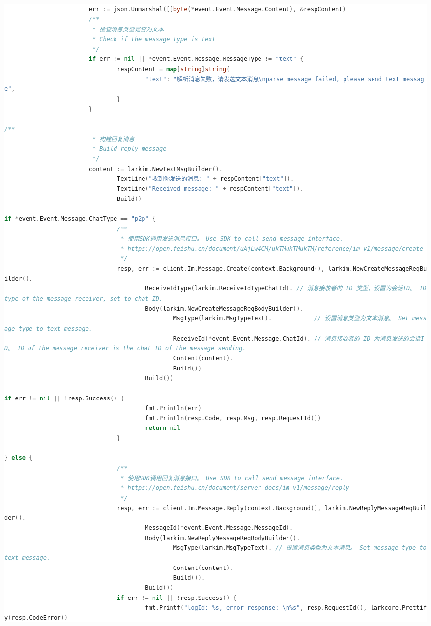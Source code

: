 ```go
                        err := json.Unmarshal([]byte(*event.Event.Message.Content), &respContent)
                        /**
                         * 检查消息类型是否为文本
                         * Check if the message type is text
                         */
                        if err != nil || *event.Event.Message.MessageType != "text" {
                                respContent = map[string]string{
                                        "text": "解析消息失败，请发送文本消息\nparse message failed, please send text message",
                                }
                        }

/**
                         * 构建回复消息
                         * Build reply message
                         */
                        content := larkim.NewTextMsgBuilder().
                                TextLine("收到你发送的消息: " + respContent["text"]).
                                TextLine("Received message: " + respContent["text"]).
                                Build()

if *event.Event.Message.ChatType == "p2p" {
                                /**
                                 * 使用SDK调用发送消息接口。 Use SDK to call send message interface.
                                 * https://open.feishu.cn/document/uAjLw4CM/ukTMukTMukTM/reference/im-v1/message/create
                                 */
                                resp, err := client.Im.Message.Create(context.Background(), larkim.NewCreateMessageReqBuilder().
                                        ReceiveIdType(larkim.ReceiveIdTypeChatId). // 消息接收者的 ID 类型，设置为会话ID。 ID type of the message receiver, set to chat ID.
                                        Body(larkim.NewCreateMessageReqBodyBuilder().
                                                MsgType(larkim.MsgTypeText).            // 设置消息类型为文本消息。 Set message type to text message.
                                                ReceiveId(*event.Event.Message.ChatId). // 消息接收者的 ID 为消息发送的会话ID。 ID of the message receiver is the chat ID of the message sending.
                                                Content(content).
                                                Build()).
                                        Build())

if err != nil || !resp.Success() {
                                        fmt.Println(err)
                                        fmt.Println(resp.Code, resp.Msg, resp.RequestId())
                                        return nil
                                }

} else {
                                /**
                                 * 使用SDK调用回复消息接口。 Use SDK to call send message interface.
                                 * https://open.feishu.cn/document/server-docs/im-v1/message/reply
                                 */
                                resp, err := client.Im.Message.Reply(context.Background(), larkim.NewReplyMessageReqBuilder().
                                        MessageId(*event.Event.Message.MessageId).
                                        Body(larkim.NewReplyMessageReqBodyBuilder().
                                                MsgType(larkim.MsgTypeText). // 设置消息类型为文本消息。 Set message type to text message.
                                                Content(content).
                                                Build()).
                                        Build())
                                if err != nil || !resp.Success() {
                                        fmt.Printf("logId: %s, error response: \n%s", resp.RequestId(), larkcore.Prettify(resp.CodeError))
```